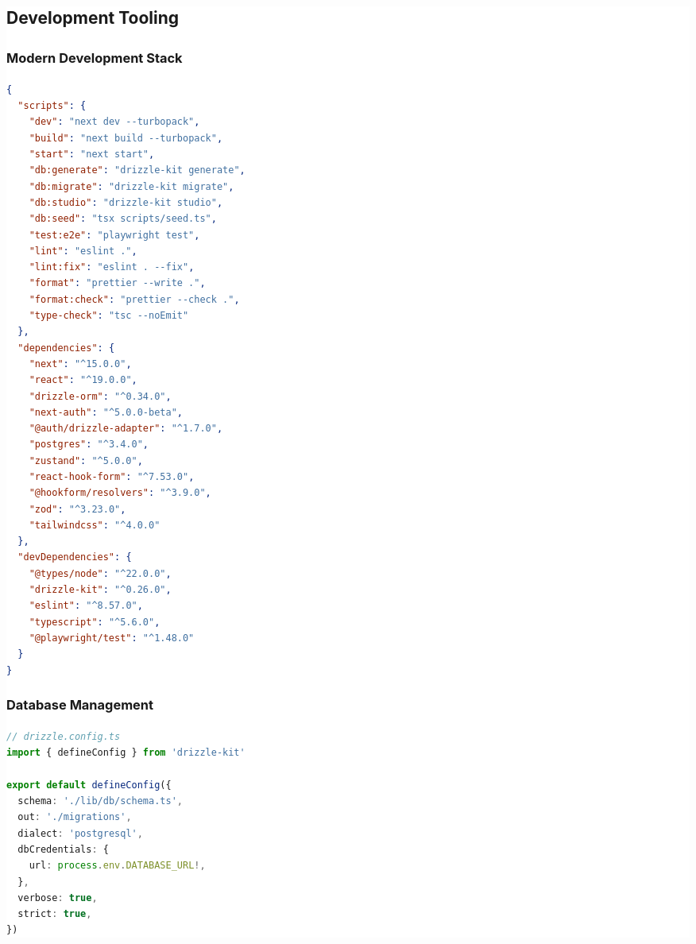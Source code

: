 ## Development Tooling

### Modern Development Stack

```json
{
  "scripts": {
    "dev": "next dev --turbopack",
    "build": "next build --turbopack",
    "start": "next start",
    "db:generate": "drizzle-kit generate",
    "db:migrate": "drizzle-kit migrate",
    "db:studio": "drizzle-kit studio",
    "db:seed": "tsx scripts/seed.ts",
    "test:e2e": "playwright test",
    "lint": "eslint .",
    "lint:fix": "eslint . --fix",
    "format": "prettier --write .",
    "format:check": "prettier --check .",
    "type-check": "tsc --noEmit"
  },
  "dependencies": {
    "next": "^15.0.0",
    "react": "^19.0.0",
    "drizzle-orm": "^0.34.0",
    "next-auth": "^5.0.0-beta",
    "@auth/drizzle-adapter": "^1.7.0",
    "postgres": "^3.4.0",
    "zustand": "^5.0.0",
    "react-hook-form": "^7.53.0",
    "@hookform/resolvers": "^3.9.0",
    "zod": "^3.23.0",
    "tailwindcss": "^4.0.0"
  },
  "devDependencies": {
    "@types/node": "^22.0.0",
    "drizzle-kit": "^0.26.0",
    "eslint": "^8.57.0",
    "typescript": "^5.6.0",
    "@playwright/test": "^1.48.0"
  }
}
```

### Database Management

```typescript
// drizzle.config.ts
import { defineConfig } from 'drizzle-kit'

export default defineConfig({
  schema: './lib/db/schema.ts',
  out: './migrations',
  dialect: 'postgresql',
  dbCredentials: {
    url: process.env.DATABASE_URL!,
  },
  verbose: true,
  strict: true,
})
```
